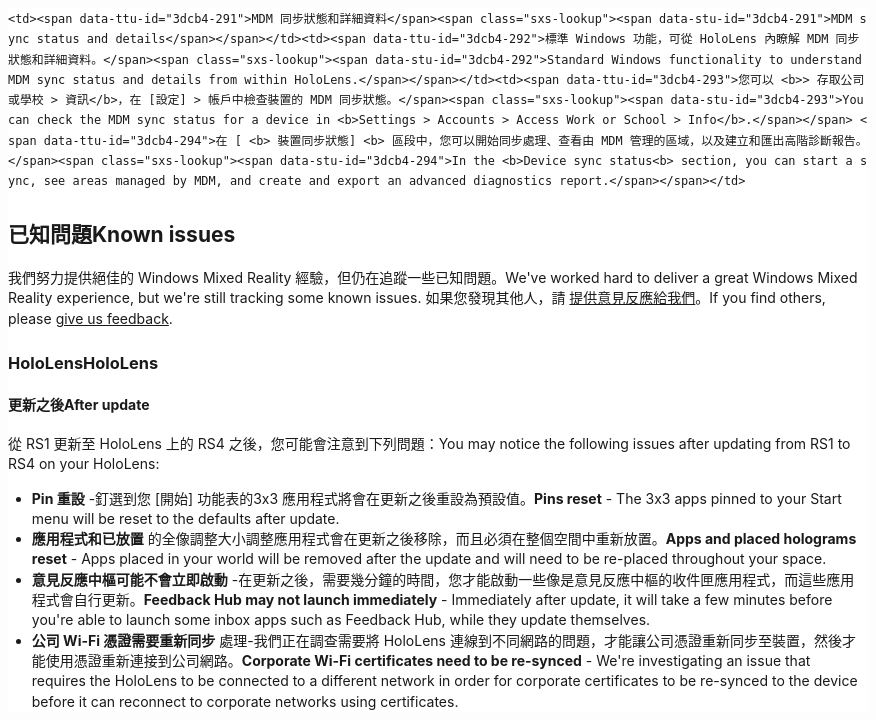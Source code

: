     <td><span data-ttu-id="3dcb4-291">MDM 同步狀態和詳細資料</span><span class="sxs-lookup"><span data-stu-id="3dcb4-291">MDM sync status and details</span></span></td><td><span data-ttu-id="3dcb4-292">標準 Windows 功能，可從 HoloLens 內瞭解 MDM 同步狀態和詳細資料。</span><span class="sxs-lookup"><span data-stu-id="3dcb4-292">Standard Windows functionality to understand MDM sync status and details from within HoloLens.</span></span></td><td><span data-ttu-id="3dcb4-293">您可以 <b>> 存取公司或學校 > 資訊</b>，在 [設定] > 帳戶中檢查裝置的 MDM 同步狀態。</span><span class="sxs-lookup"><span data-stu-id="3dcb4-293">You can check the MDM sync status for a device in <b>Settings > Accounts > Access Work or School > Info</b>.</span></span> <span data-ttu-id="3dcb4-294">在 [ <b> 裝置同步狀態] <b> 區段中，您可以開始同步處理、查看由 MDM 管理的區域，以及建立和匯出高階診斷報告。</span><span class="sxs-lookup"><span data-stu-id="3dcb4-294">In the <b>Device sync status<b> section, you can start a sync, see areas managed by MDM, and create and export an advanced diagnostics report.</span></span></td>
  </tr>
</table>

## <a name="known-issues"></a><span data-ttu-id="3dcb4-295">已知問題</span><span class="sxs-lookup"><span data-stu-id="3dcb4-295">Known issues</span></span>

<span data-ttu-id="3dcb4-296">我們努力提供絕佳的 Windows Mixed Reality 經驗，但仍在追蹤一些已知問題。</span><span class="sxs-lookup"><span data-stu-id="3dcb4-296">We've worked hard to deliver a great Windows Mixed Reality experience, but we're still tracking some known issues.</span></span> <span data-ttu-id="3dcb4-297">如果您發現其他人，請 [提供意見反應給我們](https://docs.microsoft.com/windows/mixed-reality/give-us-feedback)。</span><span class="sxs-lookup"><span data-stu-id="3dcb4-297">If you find others, please [give us feedback](https://docs.microsoft.com/windows/mixed-reality/give-us-feedback).</span></span>

### <a name="hololens"></a><span data-ttu-id="3dcb4-298">HoloLens</span><span class="sxs-lookup"><span data-stu-id="3dcb4-298">HoloLens</span></span>

#### <a name="after-update"></a><span data-ttu-id="3dcb4-299">更新之後</span><span class="sxs-lookup"><span data-stu-id="3dcb4-299">After update</span></span>

<span data-ttu-id="3dcb4-300">從 RS1 更新至 HoloLens 上的 RS4 之後，您可能會注意到下列問題：</span><span class="sxs-lookup"><span data-stu-id="3dcb4-300">You may notice the following issues after updating from RS1 to RS4 on your HoloLens:</span></span>
* <span data-ttu-id="3dcb4-301">**Pin 重設** -釘選到您 [開始] 功能表的3x3 應用程式將會在更新之後重設為預設值。</span><span class="sxs-lookup"><span data-stu-id="3dcb4-301">**Pins reset** - The 3x3 apps pinned to your Start menu will be reset to the defaults after update.</span></span> 
* <span data-ttu-id="3dcb4-302">**應用程式和已放置** 的全像調整大小調整應用程式會在更新之後移除，而且必須在整個空間中重新放置。</span><span class="sxs-lookup"><span data-stu-id="3dcb4-302">**Apps and placed holograms reset** - Apps placed in your world will be removed after the update and will need to be re-placed throughout your space.</span></span> 
* <span data-ttu-id="3dcb4-303">**意見反應中樞可能不會立即啟動** -在更新之後，需要幾分鐘的時間，您才能啟動一些像是意見反應中樞的收件匣應用程式，而這些應用程式會自行更新。</span><span class="sxs-lookup"><span data-stu-id="3dcb4-303">**Feedback Hub may not launch immediately** - Immediately after update, it will take a few minutes before you're able to launch some inbox apps such as Feedback Hub, while they update themselves.</span></span> 
* <span data-ttu-id="3dcb4-304">**公司 Wi-Fi 憑證需要重新同步** 處理-我們正在調查需要將 HoloLens 連線到不同網路的問題，才能讓公司憑證重新同步至裝置，然後才能使用憑證重新連接到公司網路。</span><span class="sxs-lookup"><span data-stu-id="3dcb4-304">**Corporate Wi-Fi certificates need to be re-synced** - We're investigating an issue that requires the HoloLens to be connected to a different network in order for corporate certificates to be re-synced to the device before it can reconnect to corporate networks using certificates.</span></span> 